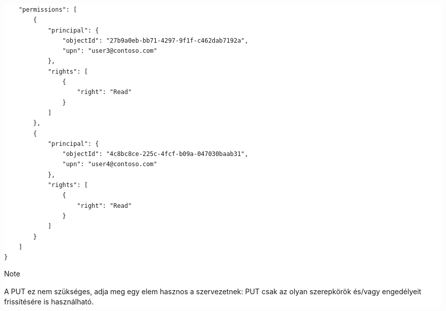         "permissions": [
            {
                "principal": {
                    "objectId": "27b9a0eb-bb71-4297-9f1f-c462dab7192a",
                    "upn": "user3@contoso.com"
                },
                "rights": [
                    {
                        "right": "Read"
                    }
                ]
            },
            {
                "principal": {
                    "objectId": "4c8bc8ce-225c-4fcf-b09a-047030baab31",
                    "upn": "user4@contoso.com"
                },
                "rights": [
                    {
                        "right": "Read"
                    }
                ]
            }
        ]
    }

> [!NOTE]
> A PUT ez nem szükséges, adja meg egy elem hasznos a szervezetnek: PUT csak az olyan szerepkörök és/vagy engedélyeit frissítésére is használható.
> 
> 


[1]: ./media/data-catalog-developer-concepts/concept2.png
